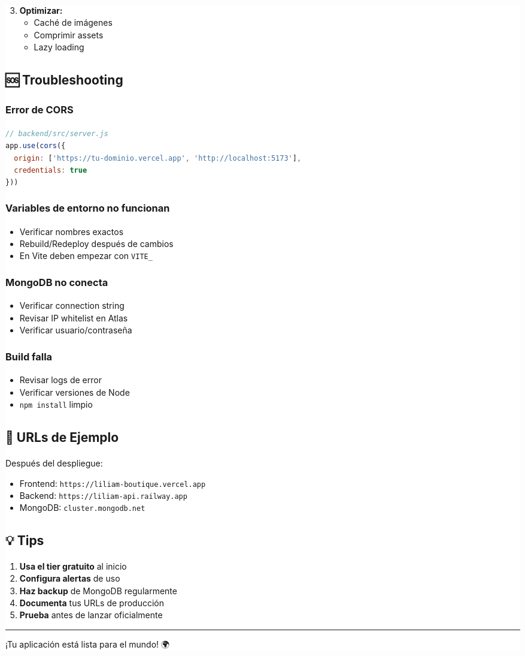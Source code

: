 3. **Optimizar:**
   - Caché de imágenes
   - Comprimir assets
   - Lazy loading

## 🆘 Troubleshooting

### Error de CORS
```javascript
// backend/src/server.js
app.use(cors({
  origin: ['https://tu-dominio.vercel.app', 'http://localhost:5173'],
  credentials: true
}))
```

### Variables de entorno no funcionan
- Verificar nombres exactos
- Rebuild/Redeploy después de cambios
- En Vite deben empezar con `VITE_`

### MongoDB no conecta
- Verificar connection string
- Revisar IP whitelist en Atlas
- Verificar usuario/contraseña

### Build falla
- Revisar logs de error
- Verificar versiones de Node
- `npm install` limpio

## 📱 URLs de Ejemplo

Después del despliegue:
- Frontend: `https://liliam-boutique.vercel.app`
- Backend: `https://liliam-api.railway.app`
- MongoDB: `cluster.mongodb.net`

## 💡 Tips

1. **Usa el tier gratuito** al inicio
2. **Configura alertas** de uso
3. **Haz backup** de MongoDB regularmente
4. **Documenta** tus URLs de producción
5. **Prueba** antes de lanzar oficialmente

---

¡Tu aplicación está lista para el mundo! 🌍
